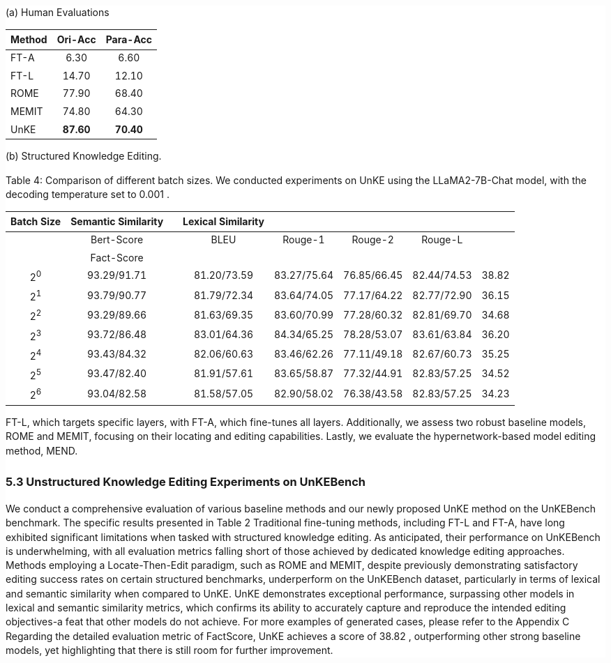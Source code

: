 (a) Human Evaluations

| Method | Ori-Acc | Para-Acc |
| :--- | :---: | :---: |
| FT-A | 6.30 | 6.60 |
| FT-L | 14.70 | 12.10 |
| ROME | 77.90 | 68.40 |
| MEMIT | 74.80 | 64.30 |
| UnKE | $\mathbf{8 7 . 6 0}$ | $\mathbf{7 0 . 4 0}$ |

(b) Structured Knowledge Editing.

Table 4: Comparison of different batch sizes. We conducted experiments on UnKE using the LLaMA2-7B-Chat model, with the decoding temperature set to 0.001 .

| Batch Size | Semantic Similarity |  | Lexical Similarity |  |  |  |  |
| :---: | :---: | :---: | :---: | :---: | :---: | :---: | :---: |
|  | Bert-Score |  | BLEU | Rouge-1 | Rouge-2 | Rouge-L |  |
|  | Fact-Score |  |  |  |  |  |  |
| $2^{0}$ | $93.29 / 91.71$ |  | $81.20 / 73.59$ | $83.27 / 75.64$ | $76.85 / 66.45$ | $82.44 / 74.53$ | 38.82 |
| $2^{1}$ | $93.79 / 90.77$ |  | $81.79 / 72.34$ | $83.64 / 74.05$ | $77.17 / 64.22$ | $82.77 / 72.90$ | 36.15 |
| $2^{2}$ | $93.29 / 89.66$ |  | $81.63 / 69.35$ | $83.60 / 70.99$ | $77.28 / 60.32$ | $82.81 / 69.70$ | 34.68 |
| $2^{3}$ | $93.72 / 86.48$ |  | $83.01 / 64.36$ | $84.34 / 65.25$ | $78.28 / 53.07$ | $83.61 / 63.84$ | 36.20 |
| $2^{4}$ | $93.43 / 84.32$ |  | $82.06 / 60.63$ | $83.46 / 62.26$ | $77.11 / 49.18$ | $82.67 / 60.73$ | 35.25 |
| $2^{5}$ | $93.47 / 82.40$ |  | $81.91 / 57.61$ | $83.65 / 58.87$ | $77.32 / 44.91$ | $82.83 / 57.25$ | 34.52 |
| $2^{6}$ | $93.04 / 82.58$ |  | $81.58 / 57.05$ | $82.90 / 58.02$ | $76.38 / 43.58$ | $82.83 / 57.25$ | 34.23 |

FT-L, which targets specific layers, with FT-A, which fine-tunes all layers. Additionally, we assess two robust baseline models, ROME and MEMIT, focusing on their locating and editing capabilities. Lastly, we evaluate the hypernetwork-based model editing method, MEND.

### 5.3 Unstructured Knowledge Editing Experiments on UnKEBench

We conduct a comprehensive evaluation of various baseline methods and our newly proposed UnKE method on the UnKEBench benchmark. The specific results presented in Table 2 Traditional fine-tuning methods, including FT-L and FT-A, have long exhibited significant limitations when tasked with structured knowledge editing. As anticipated, their performance on UnKEBench is underwhelming, with all evaluation metrics falling short of those achieved by dedicated knowledge editing approaches. Methods employing a Locate-Then-Edit paradigm, such as ROME and MEMIT, despite previously demonstrating satisfactory editing success rates on certain structured benchmarks, underperform on the UnKEBench dataset, particularly in terms of lexical and semantic similarity when compared to UnKE. UnKE demonstrates exceptional performance, surpassing other models in lexical and semantic similarity metrics, which confirms its ability to accurately capture and reproduce the intended editing objectives-a feat that other models do not achieve. For more examples of generated cases, please refer to the Appendix $\mathrm{C}$ Regarding the detailed evaluation metric of FactScore, UnKE achieves a score of 38.82 , outperforming other strong baseline models, yet highlighting that there is still room for further improvement.
